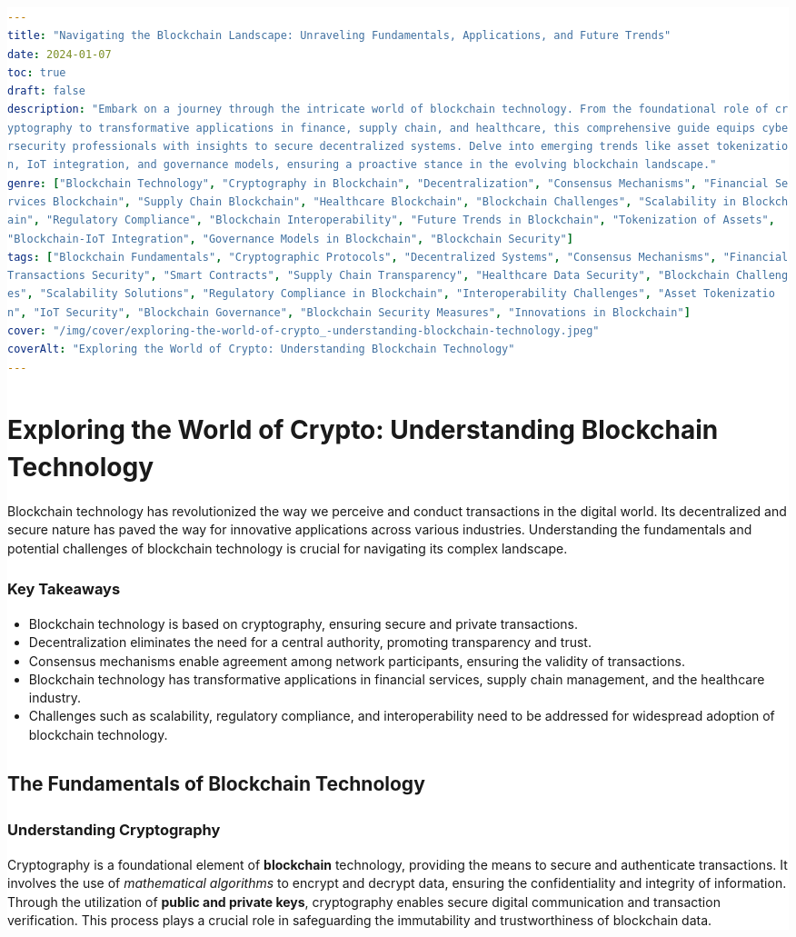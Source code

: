 ```yaml
---
title: "Navigating the Blockchain Landscape: Unraveling Fundamentals, Applications, and Future Trends"
date: 2024-01-07
toc: true
draft: false
description: "Embark on a journey through the intricate world of blockchain technology. From the foundational role of cryptography to transformative applications in finance, supply chain, and healthcare, this comprehensive guide equips cybersecurity professionals with insights to secure decentralized systems. Delve into emerging trends like asset tokenization, IoT integration, and governance models, ensuring a proactive stance in the evolving blockchain landscape."
genre: ["Blockchain Technology", "Cryptography in Blockchain", "Decentralization", "Consensus Mechanisms", "Financial Services Blockchain", "Supply Chain Blockchain", "Healthcare Blockchain", "Blockchain Challenges", "Scalability in Blockchain", "Regulatory Compliance", "Blockchain Interoperability", "Future Trends in Blockchain", "Tokenization of Assets", "Blockchain-IoT Integration", "Governance Models in Blockchain", "Blockchain Security"]
tags: ["Blockchain Fundamentals", "Cryptographic Protocols", "Decentralized Systems", "Consensus Mechanisms", "Financial Transactions Security", "Smart Contracts", "Supply Chain Transparency", "Healthcare Data Security", "Blockchain Challenges", "Scalability Solutions", "Regulatory Compliance in Blockchain", "Interoperability Challenges", "Asset Tokenization", "IoT Security", "Blockchain Governance", "Blockchain Security Measures", "Innovations in Blockchain"]
cover: "/img/cover/exploring-the-world-of-crypto_-understanding-blockchain-technology.jpeg"
coverAlt: "Exploring the World of Crypto: Understanding Blockchain Technology"
---
```


Exploring the World of Crypto: Understanding Blockchain Technology
==================================================================

Blockchain technology has revolutionized the way we perceive and conduct transactions in the digital world. Its decentralized and secure nature has paved the way for innovative applications across various industries. Understanding the fundamentals and potential challenges of blockchain technology is crucial for navigating its complex landscape.

### Key Takeaways

*   Blockchain technology is based on cryptography, ensuring secure and private transactions.
*   Decentralization eliminates the need for a central authority, promoting transparency and trust.
*   Consensus mechanisms enable agreement among network participants, ensuring the validity of transactions.
*   Blockchain technology has transformative applications in financial services, supply chain management, and the healthcare industry.
*   Challenges such as scalability, regulatory compliance, and interoperability need to be addressed for widespread adoption of blockchain technology.

The Fundamentals of Blockchain Technology
-----------------------------------------

### Understanding Cryptography

Cryptography is a foundational element of **blockchain** technology, providing the means to secure and authenticate transactions. It involves the use of _mathematical algorithms_ to encrypt and decrypt data, ensuring the confidentiality and integrity of information. Through the utilization of **public and private keys**, cryptography enables secure digital communication and transaction verification. This process plays a crucial role in safeguarding the immutability and trustworthiness of blockchain data.
